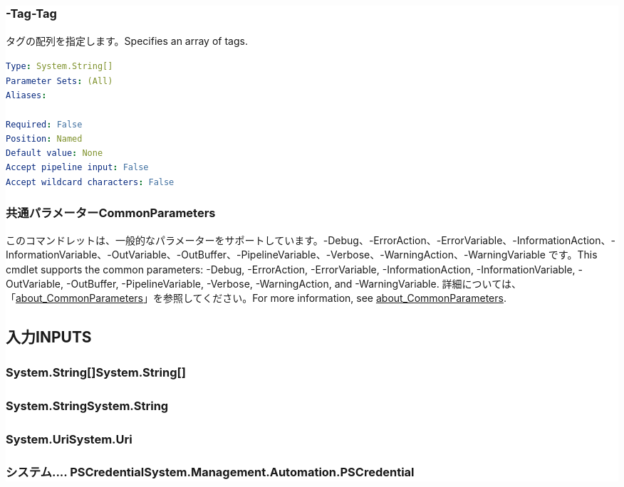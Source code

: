 ### <span data-ttu-id="cb6d2-164">-Tag</span><span class="sxs-lookup"><span data-stu-id="cb6d2-164">-Tag</span></span>

<span data-ttu-id="cb6d2-165">タグの配列を指定します。</span><span class="sxs-lookup"><span data-stu-id="cb6d2-165">Specifies an array of tags.</span></span>

```yaml
Type: System.String[]
Parameter Sets: (All)
Aliases:

Required: False
Position: Named
Default value: None
Accept pipeline input: False
Accept wildcard characters: False
```

### <span data-ttu-id="cb6d2-166">共通パラメーター</span><span class="sxs-lookup"><span data-stu-id="cb6d2-166">CommonParameters</span></span>

<span data-ttu-id="cb6d2-167">このコマンドレットは、一般的なパラメーターをサポートしています。-Debug、-ErrorAction、-ErrorVariable、-InformationAction、-InformationVariable、-OutVariable、-OutBuffer、-PipelineVariable、-Verbose、-WarningAction、-WarningVariable です。</span><span class="sxs-lookup"><span data-stu-id="cb6d2-167">This cmdlet supports the common parameters: -Debug, -ErrorAction, -ErrorVariable, -InformationAction, -InformationVariable, -OutVariable, -OutBuffer, -PipelineVariable, -Verbose, -WarningAction, and -WarningVariable.</span></span> <span data-ttu-id="cb6d2-168">詳細については、「[about_CommonParameters](https://go.microsoft.com/fwlink/?LinkID=113216)」を参照してください。</span><span class="sxs-lookup"><span data-stu-id="cb6d2-168">For more information, see [about_CommonParameters](https://go.microsoft.com/fwlink/?LinkID=113216).</span></span>

## <span data-ttu-id="cb6d2-169">入力</span><span class="sxs-lookup"><span data-stu-id="cb6d2-169">INPUTS</span></span>

### <span data-ttu-id="cb6d2-170">System.String[]</span><span class="sxs-lookup"><span data-stu-id="cb6d2-170">System.String[]</span></span>

### <span data-ttu-id="cb6d2-171">System.String</span><span class="sxs-lookup"><span data-stu-id="cb6d2-171">System.String</span></span>

### <span data-ttu-id="cb6d2-172">System.Uri</span><span class="sxs-lookup"><span data-stu-id="cb6d2-172">System.Uri</span></span>

### <span data-ttu-id="cb6d2-173">システム.... PSCredential</span><span class="sxs-lookup"><span data-stu-id="cb6d2-173">System.Management.Automation.PSCredential</span></span>
